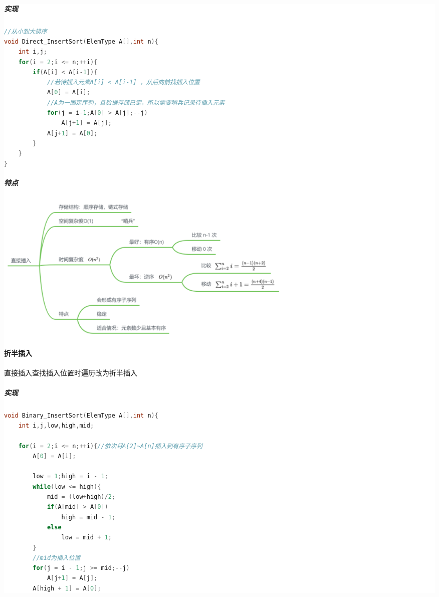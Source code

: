 ##### 实现

```c
//从小到大排序
void Direct_InsertSort(ElemType A[],int n){
	int i,j;
    for(i = 2;i <= n;++i){
        if(A[i] < A[i-1]){
            //若待插入元素A[i] < A[i-1] ，从后向前找插入位置
            A[0] = A[i];
            //A为一固定序列，且数据存储已定，所以需要哨兵记录待插入元素      
            for(j = i-1;A[0] > A[j];--j)
                A[j+1] = A[j];
           	A[j+1] = A[0];
        }
    }
}
```

##### 特点

<img src="6-排序/image-20220503115718802.png" alt="image-20220503115718802" style="zoom:80%;" />

#### 折半插入

直接插入查找插入位置时遍历改为折半插入

##### 实现

```c
void Binary_InsertSort(ElemType A[],int n){
    int i,j,low,high,mid;
    
    for(i = 2;i <= n;++i){//依次将A[2]~A[n]插入到有序子序列
        A[0] = A[i];
        
        low = 1;high = i - 1;
        while(low <= high){
            mid = (low+high)/2;
            if(A[mid] > A[0])
                high = mid - 1;
            else
                low = mid + 1;
        }
        //mid为插入位置
        for(j = i - 1;j >= mid;--j)
            A[j+1] = A[j];
        A[high + 1] = A[0];
```